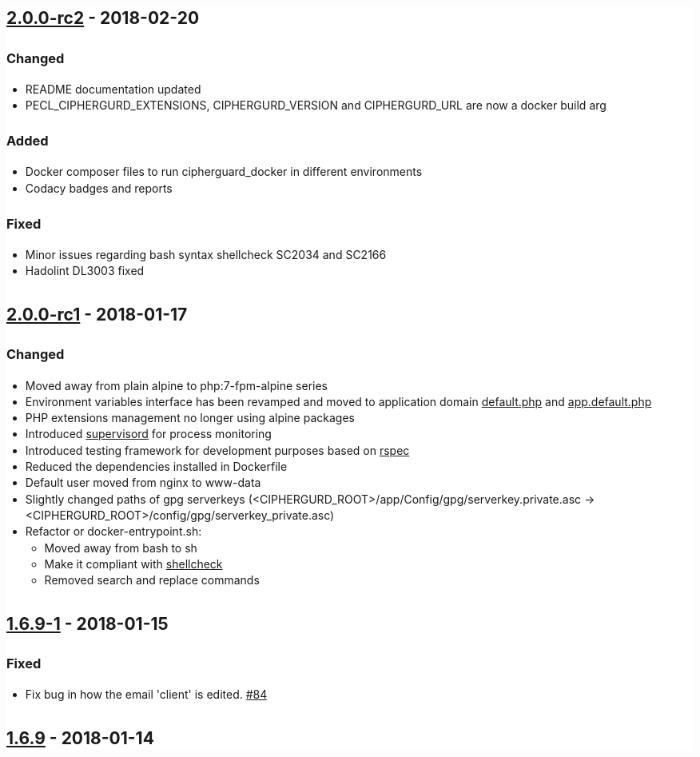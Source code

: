 ## [2.0.0-rc2](https://github.com/khulnasoft/cipherguard_docker/compare/v2.0.0-rc1...v2.0.0-rc2) - 2018-02-20

### Changed

- README documentation updated
- PECL_CIPHERGURD_EXTENSIONS, CIPHERGURD_VERSION and CIPHERGURD_URL are now a docker build arg

### Added

- Docker composer files to run cipherguard_docker in different environments
- Codacy badges and reports

### Fixed

- Minor issues regarding bash syntax shellcheck SC2034 and SC2166
- Hadolint DL3003 fixed

## [2.0.0-rc1](https://github.com/khulnasoft/cipherguard_docker/compare/v1.6.9-1...v2.0.0-rc1) - 2018-01-17

### Changed

- Moved away from plain alpine to php:7-fpm-alpine series
- Environment variables interface has been revamped and moved to application domain [default.php](https://github.com/khulnasoft/cipherguar_api/blob/develop/config/default.php) and [app.default.php](https://github.com/khulnasoft/cipherguar_api/blob/develop/config/app.default.php)
- PHP extensions management no longer using alpine packages
- Introduced [supervisord](http://supervisord.org/) for process monitoring
- Introduced testing framework for development purposes based on [rspec](http://rspec.info/)
- Reduced the dependencies installed in Dockerfile
- Default user moved from nginx to www-data
- Slightly changed paths of gpg serverkeys (<CIPHERGURD_ROOT>/app/Config/gpg/serverkey.private.asc -> <CIPHERGURD_ROOT>/config/gpg/serverkey_private.asc)
- Refactor or docker-entrypoint.sh:
  - Moved away from bash to sh
  - Make it compliant with [shellcheck](https://github.com/koalaman/shellcheck)
  - Removed search and replace commands

## [1.6.9-1](https://github.com/khulnasoft/cipherguard_docker/compare/v1.6.9...v1.6.9-1) - 2018-01-15

### Fixed

- Fix bug in how the email 'client' is edited. [#84](https://github.com/khulnasoft/cipherguard_docker/pull/84)

## [1.6.9](https://github.com/khulnasoft/cipherguard_docker/compare/v1.6.5+1...v1.6.9) - 2018-01-14
